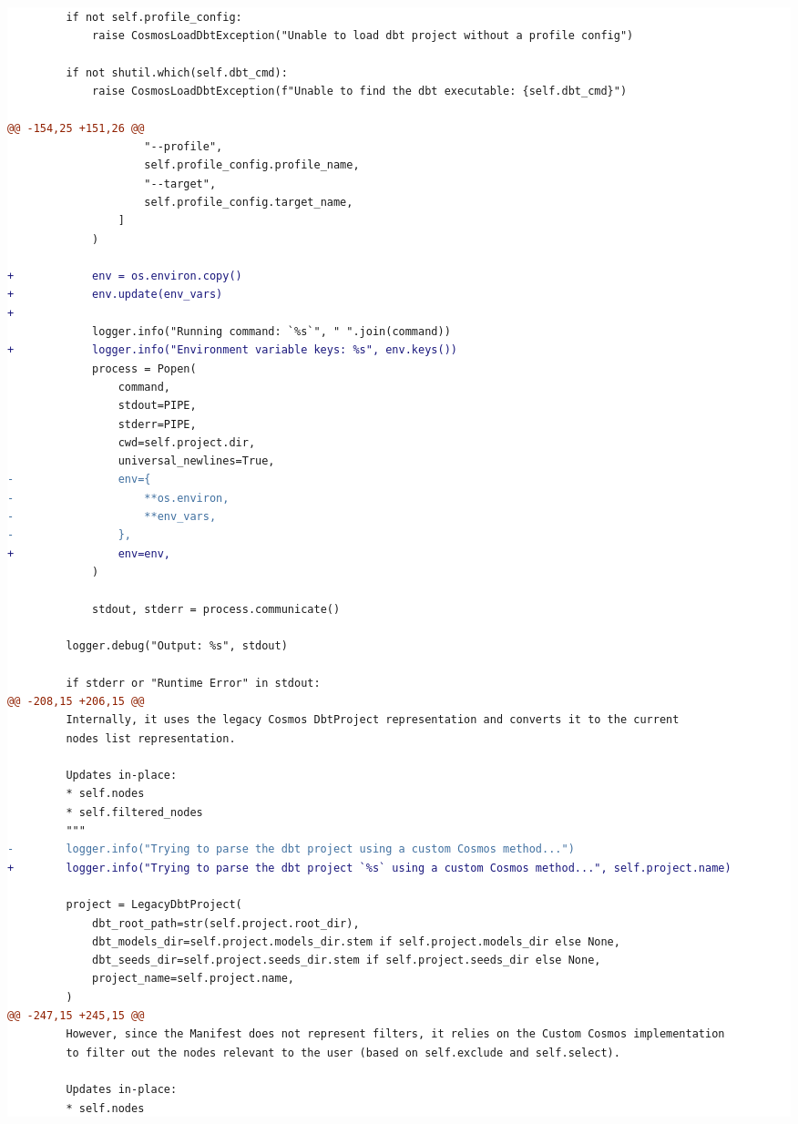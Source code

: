 ```diff
         if not self.profile_config:
             raise CosmosLoadDbtException("Unable to load dbt project without a profile config")
 
         if not shutil.which(self.dbt_cmd):
             raise CosmosLoadDbtException(f"Unable to find the dbt executable: {self.dbt_cmd}")
 
@@ -154,25 +151,26 @@
                     "--profile",
                     self.profile_config.profile_name,
                     "--target",
                     self.profile_config.target_name,
                 ]
             )
 
+            env = os.environ.copy()
+            env.update(env_vars)
+
             logger.info("Running command: `%s`", " ".join(command))
+            logger.info("Environment variable keys: %s", env.keys())
             process = Popen(
                 command,
                 stdout=PIPE,
                 stderr=PIPE,
                 cwd=self.project.dir,
                 universal_newlines=True,
-                env={
-                    **os.environ,
-                    **env_vars,
-                },
+                env=env,
             )
 
             stdout, stderr = process.communicate()
 
         logger.debug("Output: %s", stdout)
 
         if stderr or "Runtime Error" in stdout:
@@ -208,15 +206,15 @@
         Internally, it uses the legacy Cosmos DbtProject representation and converts it to the current
         nodes list representation.
 
         Updates in-place:
         * self.nodes
         * self.filtered_nodes
         """
-        logger.info("Trying to parse the dbt project using a custom Cosmos method...")
+        logger.info("Trying to parse the dbt project `%s` using a custom Cosmos method...", self.project.name)
 
         project = LegacyDbtProject(
             dbt_root_path=str(self.project.root_dir),
             dbt_models_dir=self.project.models_dir.stem if self.project.models_dir else None,
             dbt_seeds_dir=self.project.seeds_dir.stem if self.project.seeds_dir else None,
             project_name=self.project.name,
         )
@@ -247,15 +245,15 @@
         However, since the Manifest does not represent filters, it relies on the Custom Cosmos implementation
         to filter out the nodes relevant to the user (based on self.exclude and self.select).
 
         Updates in-place:
         * self.nodes
```